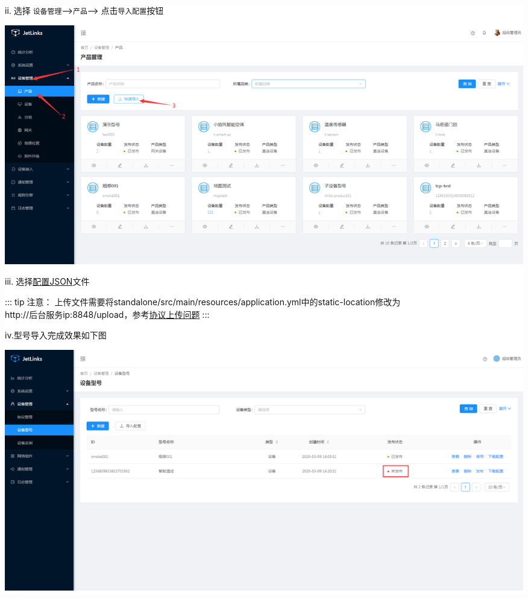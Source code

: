 ii. 选择 `设备管理`-->`产品`--> 点击`导入配置`按钮

![导入型号导航](../basics-guide/files/device-connection/import-product.png)

iii. 选择[配置JSON](../basics-guide/files/device-connection/设备型号-智能温控.json)文件

::: tip 注意：
上传文件需要将standalone/src/main/resources/application.yml中的static-location修改为  
http://后台服务ip:8848/upload，参考[协议上传问题](../common-problems/install.md#协议发布失败或出现不支持的协议：xxx)
:::

iv.型号导入完成效果如下图

![未发布型号](../basics-guide/files/device-connection/device-product-unpublished.png)  
